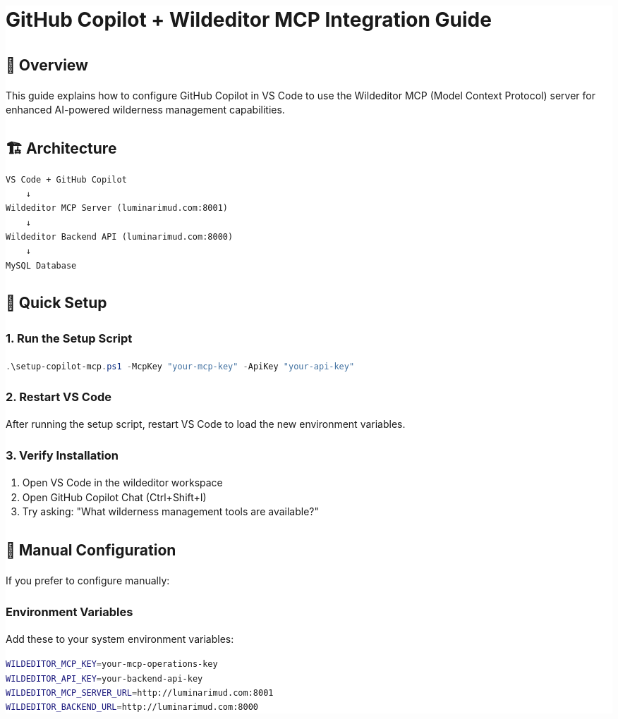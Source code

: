 # GitHub Copilot + Wildeditor MCP Integration Guide

## 🎯 Overview

This guide explains how to configure GitHub Copilot in VS Code to use the Wildeditor MCP (Model Context Protocol) server for enhanced AI-powered wilderness management capabilities.

## 🏗️ Architecture

```
VS Code + GitHub Copilot
    ↓
Wildeditor MCP Server (luminarimud.com:8001)
    ↓
Wildeditor Backend API (luminarimud.com:8000)
    ↓
MySQL Database
```

## 🚀 Quick Setup

### 1. Run the Setup Script

```powershell
.\setup-copilot-mcp.ps1 -McpKey "your-mcp-key" -ApiKey "your-api-key"
```

### 2. Restart VS Code

After running the setup script, restart VS Code to load the new environment variables.

### 3. Verify Installation

1. Open VS Code in the wildeditor workspace
2. Open GitHub Copilot Chat (Ctrl+Shift+I)
3. Try asking: "What wilderness management tools are available?"

## 🔧 Manual Configuration

If you prefer to configure manually:

### Environment Variables

Add these to your system environment variables:

```bash
WILDEDITOR_MCP_KEY=your-mcp-operations-key
WILDEDITOR_API_KEY=your-backend-api-key
WILDEDITOR_MCP_SERVER_URL=http://luminarimud.com:8001
WILDEDITOR_BACKEND_URL=http://luminarimud.com:8000
```
